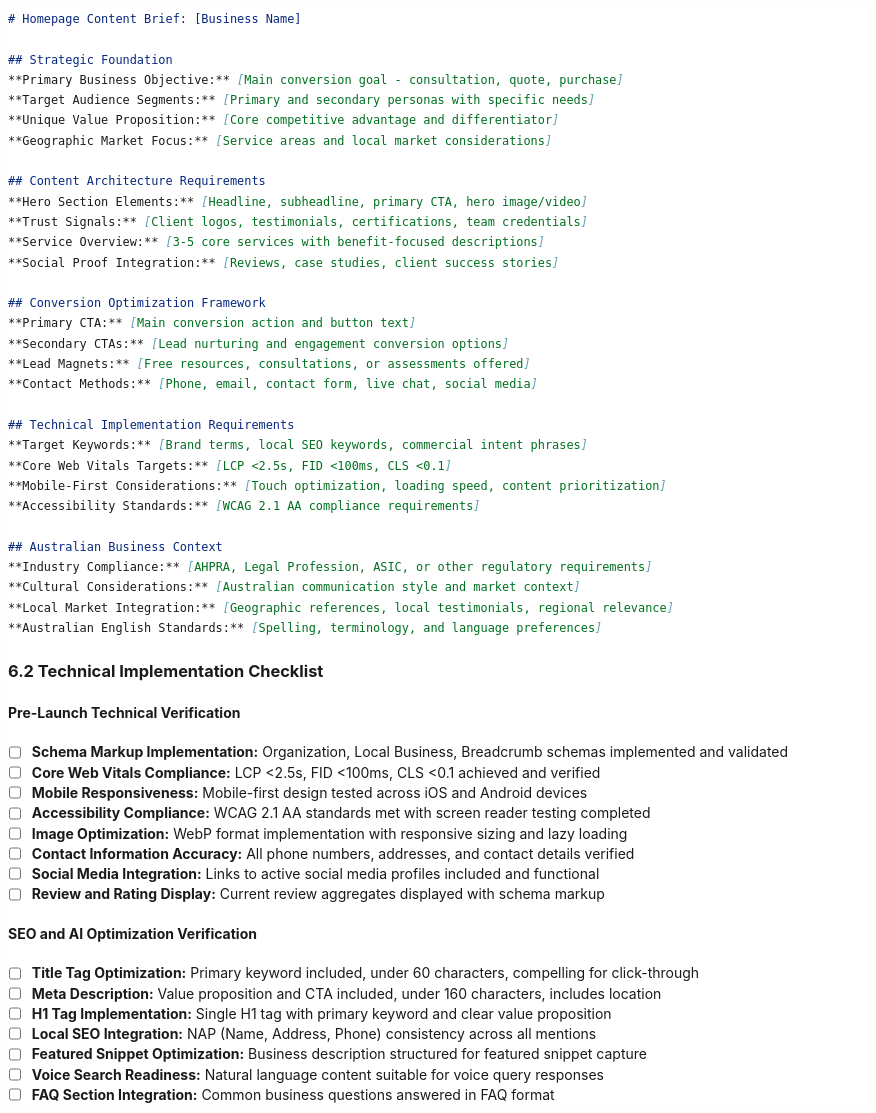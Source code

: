 ```markdown
# Homepage Content Brief: [Business Name]

## Strategic Foundation
**Primary Business Objective:** [Main conversion goal - consultation, quote, purchase]
**Target Audience Segments:** [Primary and secondary personas with specific needs]
**Unique Value Proposition:** [Core competitive advantage and differentiator]
**Geographic Market Focus:** [Service areas and local market considerations]

## Content Architecture Requirements
**Hero Section Elements:** [Headline, subheadline, primary CTA, hero image/video]
**Trust Signals:** [Client logos, testimonials, certifications, team credentials]
**Service Overview:** [3-5 core services with benefit-focused descriptions]
**Social Proof Integration:** [Reviews, case studies, client success stories]

## Conversion Optimization Framework
**Primary CTA:** [Main conversion action and button text]
**Secondary CTAs:** [Lead nurturing and engagement conversion options]
**Lead Magnets:** [Free resources, consultations, or assessments offered]
**Contact Methods:** [Phone, email, contact form, live chat, social media]

## Technical Implementation Requirements
**Target Keywords:** [Brand terms, local SEO keywords, commercial intent phrases]
**Core Web Vitals Targets:** [LCP <2.5s, FID <100ms, CLS <0.1]
**Mobile-First Considerations:** [Touch optimization, loading speed, content prioritization]
**Accessibility Standards:** [WCAG 2.1 AA compliance requirements]

## Australian Business Context
**Industry Compliance:** [AHPRA, Legal Profession, ASIC, or other regulatory requirements]
**Cultural Considerations:** [Australian communication style and market context]
**Local Market Integration:** [Geographic references, local testimonials, regional relevance]
**Australian English Standards:** [Spelling, terminology, and language preferences]
```

### 6.2 Technical Implementation Checklist

#### Pre-Launch Technical Verification
- [ ] **Schema Markup Implementation:** Organization, Local Business, Breadcrumb schemas implemented and validated
- [ ] **Core Web Vitals Compliance:** LCP <2.5s, FID <100ms, CLS <0.1 achieved and verified
- [ ] **Mobile Responsiveness:** Mobile-first design tested across iOS and Android devices
- [ ] **Accessibility Compliance:** WCAG 2.1 AA standards met with screen reader testing completed
- [ ] **Image Optimization:** WebP format implementation with responsive sizing and lazy loading
- [ ] **Contact Information Accuracy:** All phone numbers, addresses, and contact details verified
- [ ] **Social Media Integration:** Links to active social media profiles included and functional
- [ ] **Review and Rating Display:** Current review aggregates displayed with schema markup

#### SEO and AI Optimization Verification
- [ ] **Title Tag Optimization:** Primary keyword included, under 60 characters, compelling for click-through
- [ ] **Meta Description:** Value proposition and CTA included, under 160 characters, includes location
- [ ] **H1 Tag Implementation:** Single H1 tag with primary keyword and clear value proposition
- [ ] **Local SEO Integration:** NAP (Name, Address, Phone) consistency across all mentions
- [ ] **Featured Snippet Optimization:** Business description structured for featured snippet capture
- [ ] **Voice Search Readiness:** Natural language content suitable for voice query responses
- [ ] **FAQ Section Integration:** Common business questions answered in FAQ format
